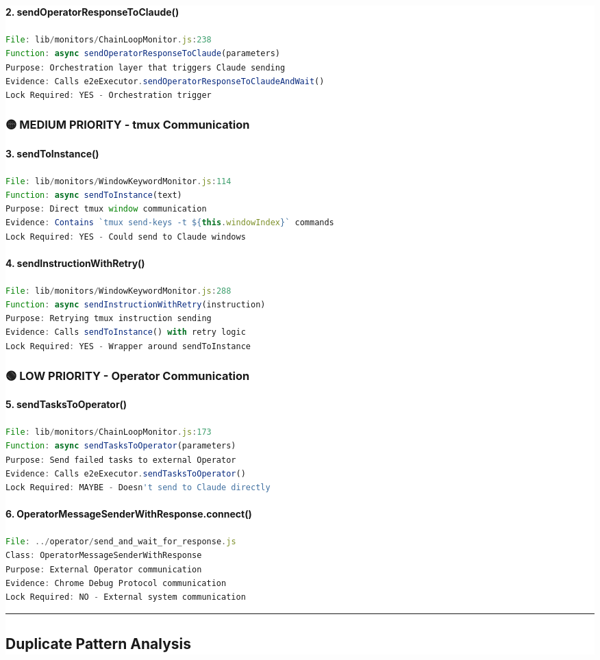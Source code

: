 #### **2. sendOperatorResponseToClaude()**
```javascript
File: lib/monitors/ChainLoopMonitor.js:238
Function: async sendOperatorResponseToClaude(parameters)
Purpose: Orchestration layer that triggers Claude sending
Evidence: Calls e2eExecutor.sendOperatorResponseToClaudeAndWait()
Lock Required: YES - Orchestration trigger
```

### **🟡 MEDIUM PRIORITY - tmux Communication**

#### **3. sendToInstance()**
```javascript
File: lib/monitors/WindowKeywordMonitor.js:114
Function: async sendToInstance(text)
Purpose: Direct tmux window communication
Evidence: Contains `tmux send-keys -t ${this.windowIndex}` commands
Lock Required: YES - Could send to Claude windows
```

#### **4. sendInstructionWithRetry()**
```javascript
File: lib/monitors/WindowKeywordMonitor.js:288
Function: async sendInstructionWithRetry(instruction)
Purpose: Retrying tmux instruction sending
Evidence: Calls sendToInstance() with retry logic
Lock Required: YES - Wrapper around sendToInstance
```

### **🟢 LOW PRIORITY - Operator Communication**

#### **5. sendTasksToOperator()**
```javascript
File: lib/monitors/ChainLoopMonitor.js:173
Function: async sendTasksToOperator(parameters)
Purpose: Send failed tasks to external Operator
Evidence: Calls e2eExecutor.sendTasksToOperator()
Lock Required: MAYBE - Doesn't send to Claude directly
```

#### **6. OperatorMessageSenderWithResponse.connect()**
```javascript
File: ../operator/send_and_wait_for_response.js
Class: OperatorMessageSenderWithResponse
Purpose: External Operator communication
Evidence: Chrome Debug Protocol communication
Lock Required: NO - External system communication
```

---

## **Duplicate Pattern Analysis**
